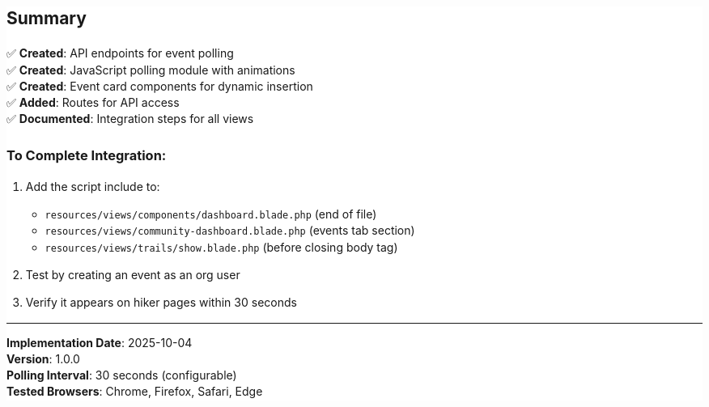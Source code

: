## Summary

✅ **Created**: API endpoints for event polling  
✅ **Created**: JavaScript polling module with animations  
✅ **Created**: Event card components for dynamic insertion  
✅ **Added**: Routes for API access  
✅ **Documented**: Integration steps for all views  

### To Complete Integration:

1. Add the script include to:
   - `resources/views/components/dashboard.blade.php` (end of file)
   - `resources/views/community-dashboard.blade.php` (events tab section)
   - `resources/views/trails/show.blade.php` (before closing body tag)

2. Test by creating an event as an org user

3. Verify it appears on hiker pages within 30 seconds

---

**Implementation Date**: 2025-10-04  
**Version**: 1.0.0  
**Polling Interval**: 30 seconds (configurable)  
**Tested Browsers**: Chrome, Firefox, Safari, Edge
